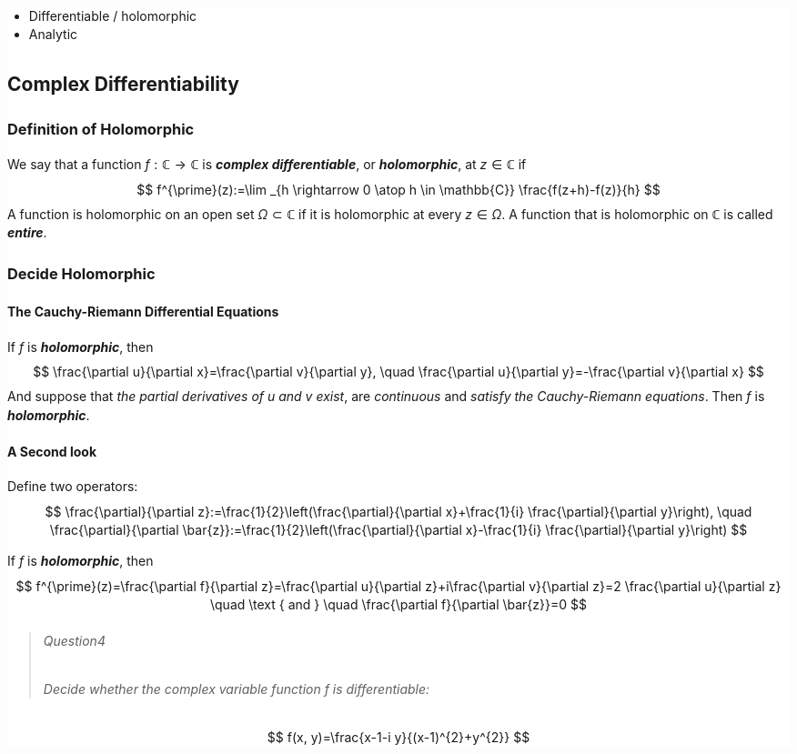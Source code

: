 
- Differentiable / holomorphic
- Analytic



## Complex Differentiability

### Definition of Holomorphic

We say that a function $f : \mathbb{C} → \mathbb{C}$ is ***complex differentiable***, or ***holomorphic***, at $z ∈ \mathbb{C}$ if
$$
f^{\prime}(z):=\lim _{h \rightarrow 0 \atop h \in \mathbb{C}} \frac{f(z+h)-f(z)}{h}
$$
A function is holomorphic on an open set $Ω ⊂ \mathbb{C}$ if it is holomorphic at every $z ∈ Ω$. A function that is holomorphic on $\mathbb{C}$ is called ***entire***.

### Decide Holomorphic

#### The Cauchy-Riemann Differential Equations

If $f$ is ***holomorphic***, then 
$$
\frac{\partial u}{\partial x}=\frac{\partial v}{\partial y}, \quad \frac{\partial u}{\partial y}=-\frac{\partial v}{\partial x}
$$
And suppose that *the partial derivatives of u and v exist*, are *continuous* and *satisfy the Cauchy-Riemann equations*. Then *f* is ***holomorphic***.



#### A Second look

Define two operators:
$$
\frac{\partial}{\partial z}:=\frac{1}{2}\left(\frac{\partial}{\partial x}+\frac{1}{i} \frac{\partial}{\partial y}\right), \quad \frac{\partial}{\partial \bar{z}}:=\frac{1}{2}\left(\frac{\partial}{\partial x}-\frac{1}{i} \frac{\partial}{\partial y}\right)
$$




If $f$ is ***holomorphic***, then
$$
f^{\prime}(z)=\frac{\partial f}{\partial z}=\frac{\partial u}{\partial z}+i\frac{\partial v}{\partial z}=2 \frac{\partial u}{\partial z} \quad \text { and } \quad \frac{\partial f}{\partial \bar{z}}=0
$$

> ###### Question4
>
> ###### Decide whether the complex variable function f is differentiable:

$$
f(x, y)=\frac{x-1-i y}{(x-1)^{2}+y^{2}}
$$
